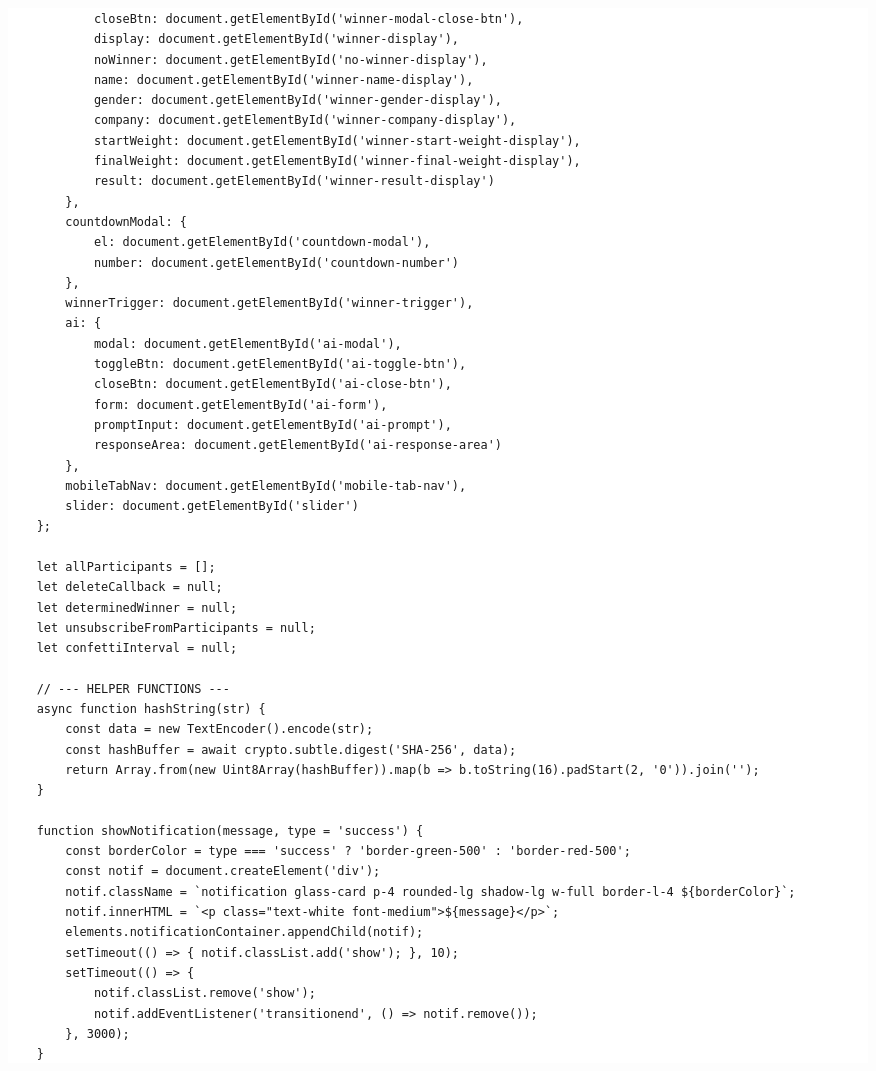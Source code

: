                 closeBtn: document.getElementById('winner-modal-close-btn'),
                display: document.getElementById('winner-display'),
                noWinner: document.getElementById('no-winner-display'),
                name: document.getElementById('winner-name-display'),
                gender: document.getElementById('winner-gender-display'),
                company: document.getElementById('winner-company-display'),
                startWeight: document.getElementById('winner-start-weight-display'),
                finalWeight: document.getElementById('winner-final-weight-display'),
                result: document.getElementById('winner-result-display')
            },
            countdownModal: {
                el: document.getElementById('countdown-modal'),
                number: document.getElementById('countdown-number')
            },
            winnerTrigger: document.getElementById('winner-trigger'),
            ai: {
                modal: document.getElementById('ai-modal'),
                toggleBtn: document.getElementById('ai-toggle-btn'),
                closeBtn: document.getElementById('ai-close-btn'),
                form: document.getElementById('ai-form'),
                promptInput: document.getElementById('ai-prompt'),
                responseArea: document.getElementById('ai-response-area')
            },
            mobileTabNav: document.getElementById('mobile-tab-nav'),
            slider: document.getElementById('slider')
        };
        
        let allParticipants = []; 
        let deleteCallback = null;
        let determinedWinner = null;
        let unsubscribeFromParticipants = null;
        let confettiInterval = null;

        // --- HELPER FUNCTIONS ---
        async function hashString(str) {
            const data = new TextEncoder().encode(str);
            const hashBuffer = await crypto.subtle.digest('SHA-256', data);
            return Array.from(new Uint8Array(hashBuffer)).map(b => b.toString(16).padStart(2, '0')).join('');
        }

        function showNotification(message, type = 'success') {
            const borderColor = type === 'success' ? 'border-green-500' : 'border-red-500';
            const notif = document.createElement('div');
            notif.className = `notification glass-card p-4 rounded-lg shadow-lg w-full border-l-4 ${borderColor}`;
            notif.innerHTML = `<p class="text-white font-medium">${message}</p>`;
            elements.notificationContainer.appendChild(notif);
            setTimeout(() => { notif.classList.add('show'); }, 10);
            setTimeout(() => {
                notif.classList.remove('show');
                notif.addEventListener('transitionend', () => notif.remove());
            }, 3000);
        }
